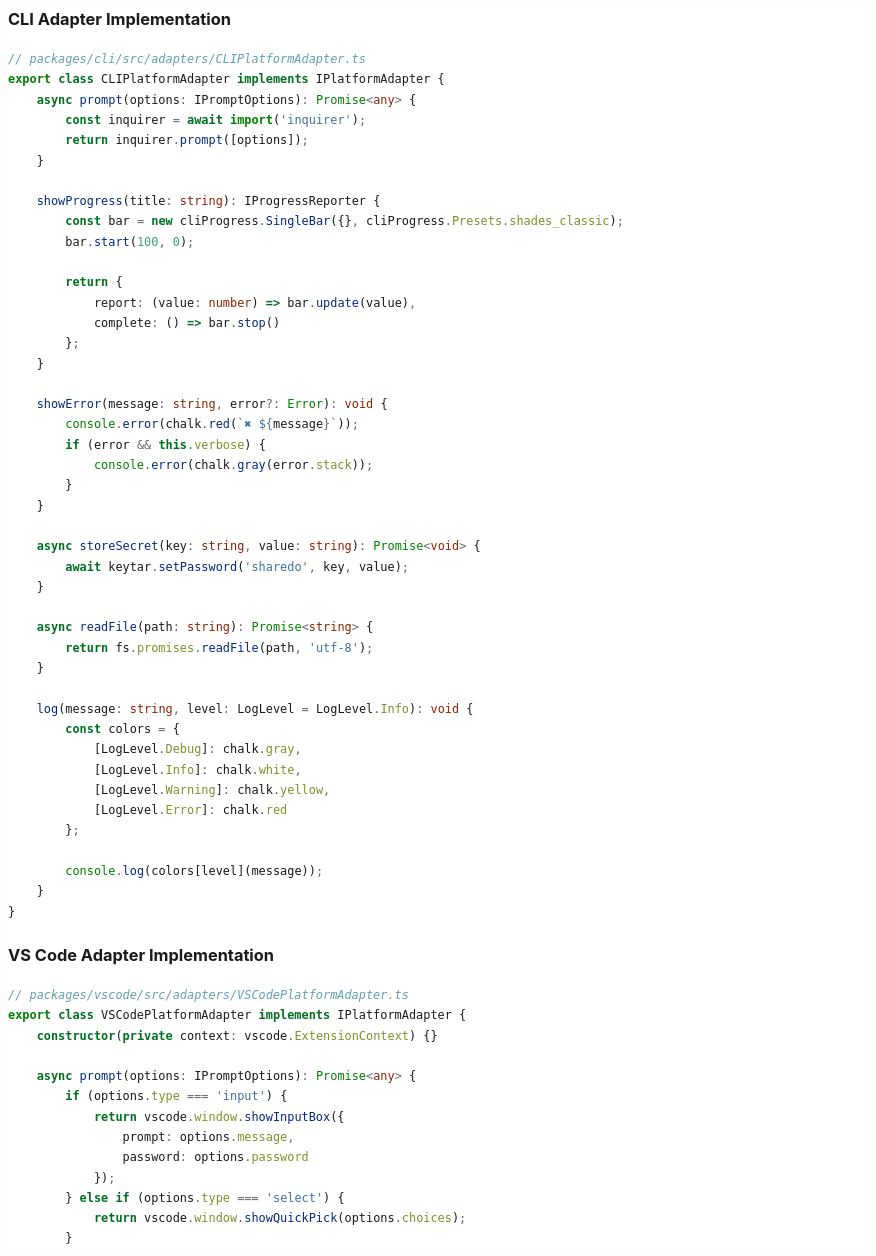 ### CLI Adapter Implementation

```typescript
// packages/cli/src/adapters/CLIPlatformAdapter.ts
export class CLIPlatformAdapter implements IPlatformAdapter {
    async prompt(options: IPromptOptions): Promise<any> {
        const inquirer = await import('inquirer');
        return inquirer.prompt([options]);
    }
    
    showProgress(title: string): IProgressReporter {
        const bar = new cliProgress.SingleBar({}, cliProgress.Presets.shades_classic);
        bar.start(100, 0);
        
        return {
            report: (value: number) => bar.update(value),
            complete: () => bar.stop()
        };
    }
    
    showError(message: string, error?: Error): void {
        console.error(chalk.red(`✖ ${message}`));
        if (error && this.verbose) {
            console.error(chalk.gray(error.stack));
        }
    }
    
    async storeSecret(key: string, value: string): Promise<void> {
        await keytar.setPassword('sharedo', key, value);
    }
    
    async readFile(path: string): Promise<string> {
        return fs.promises.readFile(path, 'utf-8');
    }
    
    log(message: string, level: LogLevel = LogLevel.Info): void {
        const colors = {
            [LogLevel.Debug]: chalk.gray,
            [LogLevel.Info]: chalk.white,
            [LogLevel.Warning]: chalk.yellow,
            [LogLevel.Error]: chalk.red
        };
        
        console.log(colors[level](message));
    }
}
```

### VS Code Adapter Implementation

```typescript
// packages/vscode/src/adapters/VSCodePlatformAdapter.ts
export class VSCodePlatformAdapter implements IPlatformAdapter {
    constructor(private context: vscode.ExtensionContext) {}
    
    async prompt(options: IPromptOptions): Promise<any> {
        if (options.type === 'input') {
            return vscode.window.showInputBox({
                prompt: options.message,
                password: options.password
            });
        } else if (options.type === 'select') {
            return vscode.window.showQuickPick(options.choices);
        }
```